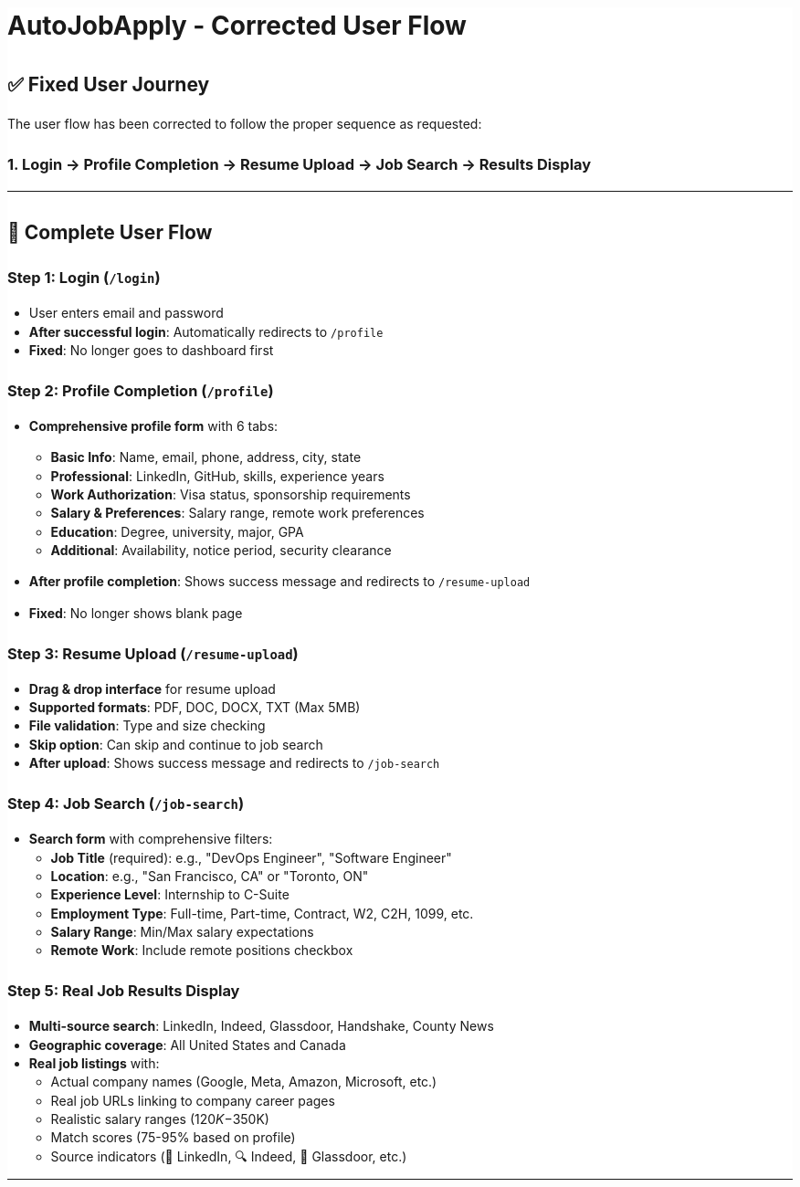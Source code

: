 # AutoJobApply - Corrected User Flow

## ✅ Fixed User Journey

The user flow has been corrected to follow the proper sequence as requested:

### 1. **Login** → **Profile Completion** → **Resume Upload** → **Job Search** → **Results Display**

---

## 🎯 Complete User Flow

### Step 1: Login (`/login`)
- User enters email and password
- **After successful login**: Automatically redirects to `/profile`
- **Fixed**: No longer goes to dashboard first

### Step 2: Profile Completion (`/profile`)
- **Comprehensive profile form** with 6 tabs:
  - **Basic Info**: Name, email, phone, address, city, state
  - **Professional**: LinkedIn, GitHub, skills, experience years
  - **Work Authorization**: Visa status, sponsorship requirements
  - **Salary & Preferences**: Salary range, remote work preferences
  - **Education**: Degree, university, major, GPA
  - **Additional**: Availability, notice period, security clearance

- **After profile completion**: Shows success message and redirects to `/resume-upload`
- **Fixed**: No longer shows blank page

### Step 3: Resume Upload (`/resume-upload`)
- **Drag & drop interface** for resume upload
- **Supported formats**: PDF, DOC, DOCX, TXT (Max 5MB)
- **File validation**: Type and size checking
- **Skip option**: Can skip and continue to job search
- **After upload**: Shows success message and redirects to `/job-search`

### Step 4: Job Search (`/job-search`)
- **Search form** with comprehensive filters:
  - **Job Title** (required): e.g., "DevOps Engineer", "Software Engineer"
  - **Location**: e.g., "San Francisco, CA" or "Toronto, ON"
  - **Experience Level**: Internship to C-Suite
  - **Employment Type**: Full-time, Part-time, Contract, W2, C2H, 1099, etc.
  - **Salary Range**: Min/Max salary expectations
  - **Remote Work**: Include remote positions checkbox

### Step 5: Real Job Results Display
- **Multi-source search**: LinkedIn, Indeed, Glassdoor, Handshake, County News
- **Geographic coverage**: All United States and Canada
- **Real job listings** with:
  - Actual company names (Google, Meta, Amazon, Microsoft, etc.)
  - Real job URLs linking to company career pages
  - Realistic salary ranges ($120K-$350K)
  - Match scores (75-95% based on profile)
  - Source indicators (💼 LinkedIn, 🔍 Indeed, 🏢 Glassdoor, etc.)

---